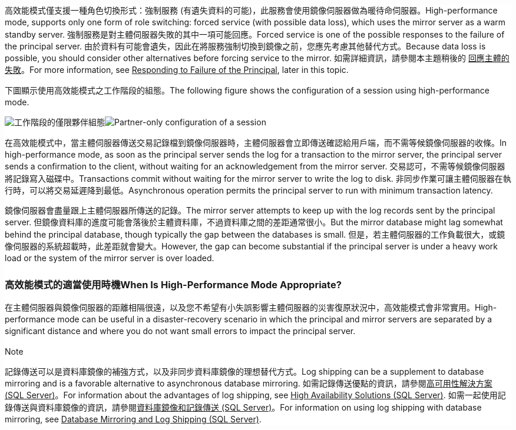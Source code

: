  <span data-ttu-id="2c316-129">高效能模式僅支援一種角色切換形式：強制服務 (有遺失資料的可能)，此服務會使用鏡像伺服器做為暖待命伺服器。</span><span class="sxs-lookup"><span data-stu-id="2c316-129">High-performance mode, supports only one form of role switching: forced service (with possible data loss), which uses the mirror server as a warm standby server.</span></span> <span data-ttu-id="2c316-130">強制服務是對主體伺服器失敗的其中一項可能回應。</span><span class="sxs-lookup"><span data-stu-id="2c316-130">Forced service is one of the possible responses to the failure of the principal server.</span></span> <span data-ttu-id="2c316-131">由於資料有可能會遺失，因此在將服務強制切換到鏡像之前，您應先考慮其他替代方式。</span><span class="sxs-lookup"><span data-stu-id="2c316-131">Because data loss is possible, you should consider other alternatives before forcing service to the mirror.</span></span> <span data-ttu-id="2c316-132">如需詳細資訊，請參閱本主題稍後的 [回應主體的失敗](#WhenPrincipalFails)。</span><span class="sxs-lookup"><span data-stu-id="2c316-132">For more information, see [Responding to Failure of the Principal](#WhenPrincipalFails), later in this topic.</span></span>  
  
 <span data-ttu-id="2c316-133">下圖顯示使用高效能模式之工作階段的組態。</span><span class="sxs-lookup"><span data-stu-id="2c316-133">The following figure shows the configuration of a session using high-performance mode.</span></span>  
  
 <span data-ttu-id="2c316-134">![工作階段的僅限夥伴組態](../media/dbm-high-performance-mode.gif "工作階段的僅限夥伴組態")</span><span class="sxs-lookup"><span data-stu-id="2c316-134">![Partner-only configuration of a session](../media/dbm-high-performance-mode.gif "Partner-only configuration of a session")</span></span>  
  
 <span data-ttu-id="2c316-135">在高效能模式中，當主體伺服器傳送交易記錄檔到鏡像伺服器時，主體伺服器會立即傳送確認給用戶端，而不需等候鏡像伺服器的收條。</span><span class="sxs-lookup"><span data-stu-id="2c316-135">In high-performance mode, as soon as the principal server sends the log for a transaction to the mirror server, the principal server sends a confirmation to the client, without waiting for an acknowledgement from the mirror server.</span></span> <span data-ttu-id="2c316-136">交易認可，不需等候鏡像伺服器將記錄寫入磁碟中。</span><span class="sxs-lookup"><span data-stu-id="2c316-136">Transactions commit without waiting for the mirror server to write the log to disk.</span></span> <span data-ttu-id="2c316-137">非同步作業可讓主體伺服器在執行時，可以將交易延遲降到最低。</span><span class="sxs-lookup"><span data-stu-id="2c316-137">Asynchronous operation permits the principal server to run with minimum transaction latency.</span></span>  
  
 <span data-ttu-id="2c316-138">鏡像伺服器會盡量跟上主體伺服器所傳送的記錄。</span><span class="sxs-lookup"><span data-stu-id="2c316-138">The mirror server attempts to keep up with the log records sent by the principal server.</span></span> <span data-ttu-id="2c316-139">但鏡像資料庫的進度可能會落後於主體資料庫，不過資料庫之間的差距通常很小。</span><span class="sxs-lookup"><span data-stu-id="2c316-139">But the mirror database might lag somewhat behind the principal database, though typically the gap between the databases is small.</span></span> <span data-ttu-id="2c316-140">但是，若主體伺服器的工作負載很大，或鏡像伺服器的系統超載時，此差距就會變大。</span><span class="sxs-lookup"><span data-stu-id="2c316-140">However, the gap can become substantial if the principal server is under a heavy work load or the system of the mirror server is over loaded.</span></span>  
  
 
  
###  <a name="when-is-high-performance-mode-appropriate"></a><a name="WhenUseHighPerf"></a> <span data-ttu-id="2c316-141">高效能模式的適當使用時機</span><span class="sxs-lookup"><span data-stu-id="2c316-141">When Is High-Performance Mode Appropriate?</span></span>  
 <span data-ttu-id="2c316-142">在主體伺服器與鏡像伺服器的距離相隔很遠，以及您不希望有小失誤影響主體伺服器的災害復原狀況中，高效能模式會非常實用。</span><span class="sxs-lookup"><span data-stu-id="2c316-142">High-performance mode can be useful in a disaster-recovery scenario in which the principal and mirror servers are separated by a significant distance and where you do not want small errors to impact the principal server.</span></span>  
  
> [!NOTE]  
>  <span data-ttu-id="2c316-143">記錄傳送可以是資料庫鏡像的補強方式，以及非同步資料庫鏡像的理想替代方式。</span><span class="sxs-lookup"><span data-stu-id="2c316-143">Log shipping can be a supplement to database mirroring and is a favorable alternative to asynchronous database mirroring.</span></span> <span data-ttu-id="2c316-144">如需記錄傳送優點的資訊，請參閱[高可用性解決方案 &#40;SQL Server&#41;](../../sql-server/failover-clusters/high-availability-solutions-sql-server.md)。</span><span class="sxs-lookup"><span data-stu-id="2c316-144">For information about the advantages of log shipping, see [High Availability Solutions &#40;SQL Server&#41;](../../sql-server/failover-clusters/high-availability-solutions-sql-server.md).</span></span> <span data-ttu-id="2c316-145">如需一起使用記錄傳送與資料庫鏡像的資訊，請參閱[資料庫鏡像和記錄傳送 &#40;SQL Server&#41;](database-mirroring-and-log-shipping-sql-server.md)。</span><span class="sxs-lookup"><span data-stu-id="2c316-145">For information on using log shipping with database mirroring, see [Database Mirroring and Log Shipping &#40;SQL Server&#41;](database-mirroring-and-log-shipping-sql-server.md).</span></span>  
  
